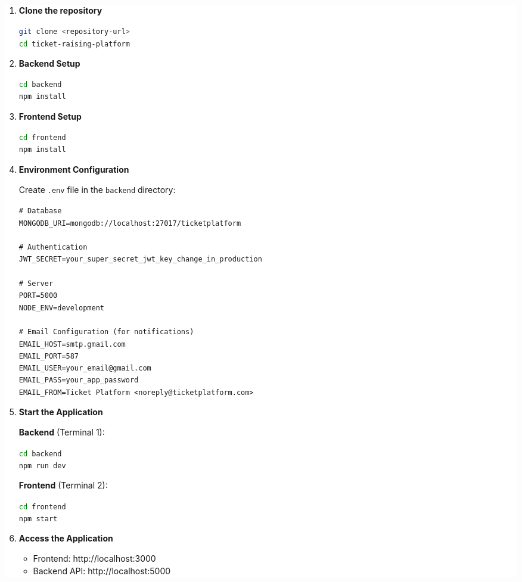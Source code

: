 1. **Clone the repository**
   ```bash
   git clone <repository-url>
   cd ticket-raising-platform
   ```

2. **Backend Setup**
   ```bash
   cd backend
   npm install
   ```

3. **Frontend Setup**
   ```bash
   cd frontend
   npm install
   ```

4. **Environment Configuration**
   
   Create `.env` file in the `backend` directory:
   ```env
   # Database
   MONGODB_URI=mongodb://localhost:27017/ticketplatform
   
   # Authentication
   JWT_SECRET=your_super_secret_jwt_key_change_in_production
   
   # Server
   PORT=5000
   NODE_ENV=development
   
   # Email Configuration (for notifications)
   EMAIL_HOST=smtp.gmail.com
   EMAIL_PORT=587
   EMAIL_USER=your_email@gmail.com
   EMAIL_PASS=your_app_password
   EMAIL_FROM=Ticket Platform <noreply@ticketplatform.com>
   ```

5. **Start the Application**
   
   **Backend** (Terminal 1):
   ```bash
   cd backend
   npm run dev
   ```
   
   **Frontend** (Terminal 2):
   ```bash
   cd frontend
   npm start
   ```

6. **Access the Application**
   - Frontend: http://localhost:3000
   - Backend API: http://localhost:5000

